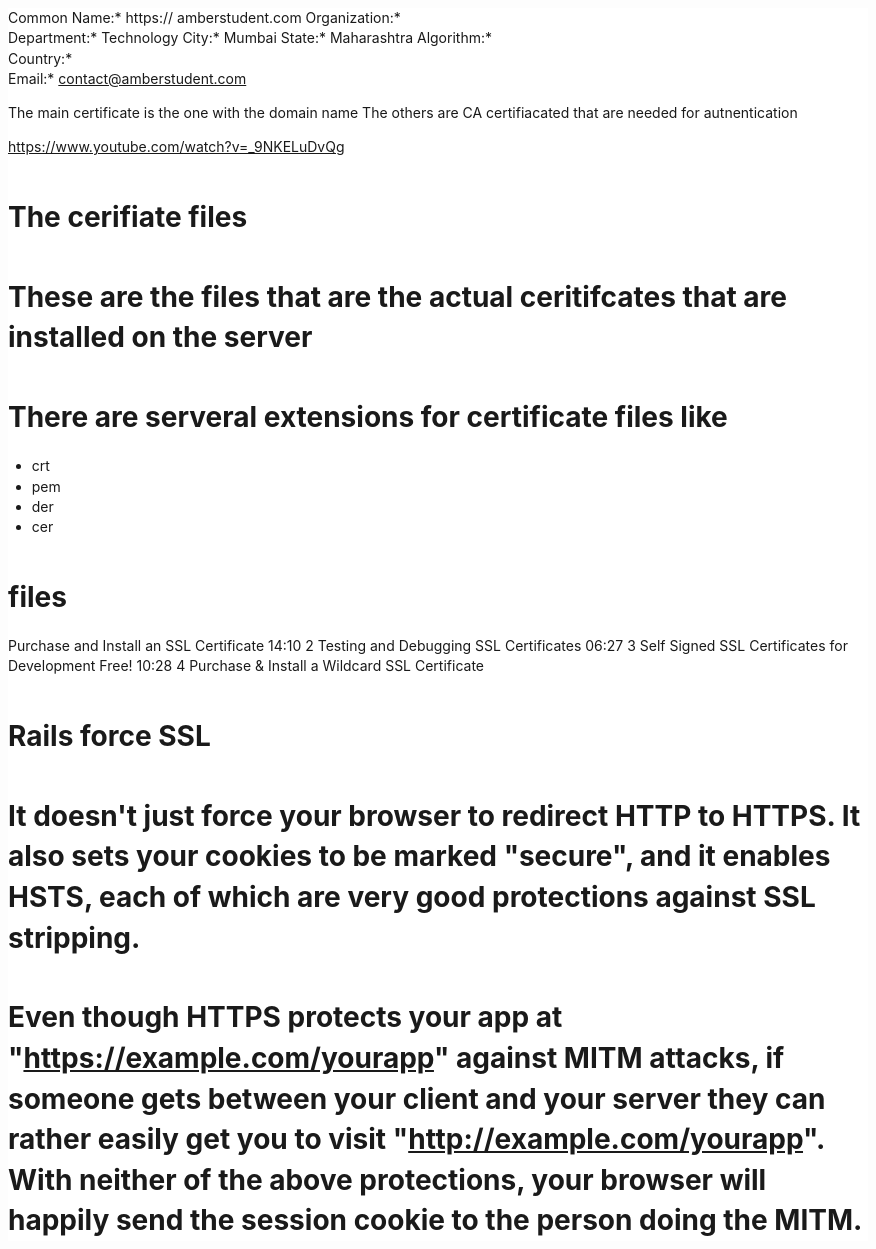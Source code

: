 Common Name:* https:// amberstudent.com
Organization:*  
Department:*  Technology
City:*   Mumbai
State:*   Maharashtra
Algorithm:*  
Country:*  
Email:*  contact@amberstudent.com



The main certificate is the one with the domain name
The others are CA certifiacated that are needed for autnentication

https://www.youtube.com/watch?v=_9NKELuDvQg


# The cerifiate files
# These are the files that are the actual ceritifcates that are installed on the server
# There are serveral extensions for certificate files like
- crt 
- pem
- der
- cer 
# files


Purchase and Install an SSL Certificate 	14:10
2	Testing and Debugging SSL Certificates 	06:27
3	Self Signed SSL Certificates for Development Free!	10:28
4	Purchase & Install a Wildcard SSL Certificate 

# Rails force SSL
# It doesn't just force your browser to redirect HTTP to HTTPS. It also sets your cookies to be marked "secure", and it enables HSTS, each of which are very good protections against SSL stripping.
# Even though HTTPS protects your app at "https://example.com/yourapp" against MITM attacks, if someone gets between your client and your server they can rather easily get you to visit "http://example.com/yourapp". With neither of the above protections, your browser will happily send the session cookie to the person doing the MITM.
